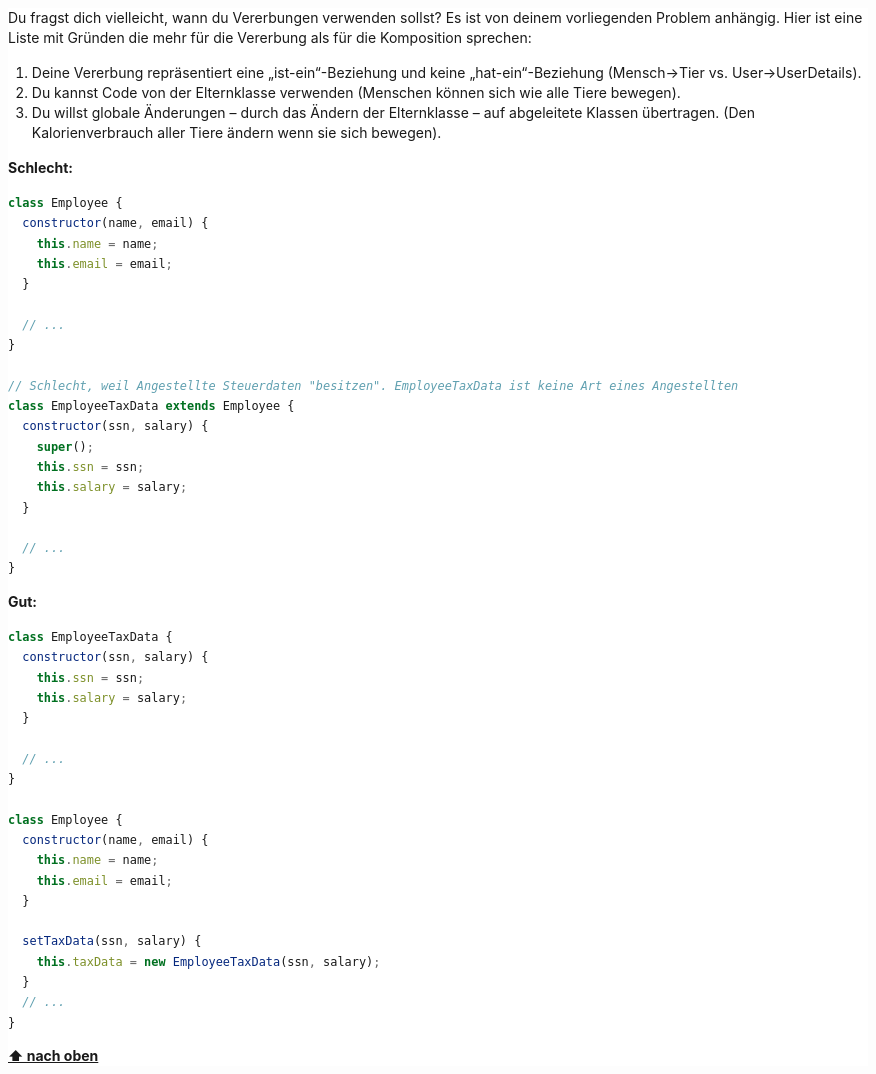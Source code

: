 Du fragst dich vielleicht, wann du Vererbungen verwenden sollst? Es ist von deinem 
vorliegenden Problem anhängig. Hier ist eine Liste mit Gründen die mehr für die Vererbung
als für die Komposition sprechen:

1. Deine Vererbung repräsentiert eine „ist-ein“-Beziehung und keine „hat-ein“-Beziehung 
(Mensch->Tier vs. User->UserDetails).
2. Du kannst Code von der Elternklasse verwenden (Menschen können sich wie alle Tiere bewegen).
3. Du willst globale Änderungen – durch das Ändern der Elternklasse – auf abgeleitete Klassen übertragen. 
(Den Kalorienverbrauch aller Tiere ändern wenn sie sich bewegen).

**Schlecht:**
```javascript
class Employee {
  constructor(name, email) {
    this.name = name;
    this.email = email;
  }

  // ...
}

// Schlecht, weil Angestellte Steuerdaten "besitzen". EmployeeTaxData ist keine Art eines Angestellten
class EmployeeTaxData extends Employee {
  constructor(ssn, salary) {
    super();
    this.ssn = ssn;
    this.salary = salary;
  }

  // ...
}
```

**Gut:**
```javascript
class EmployeeTaxData {
  constructor(ssn, salary) {
    this.ssn = ssn;
    this.salary = salary;
  }

  // ...
}

class Employee {
  constructor(name, email) {
    this.name = name;
    this.email = email;
  }

  setTaxData(ssn, salary) {
    this.taxData = new EmployeeTaxData(ssn, salary);
  }
  // ...
}
```
**[⬆ nach oben](#table-of-contents)**
